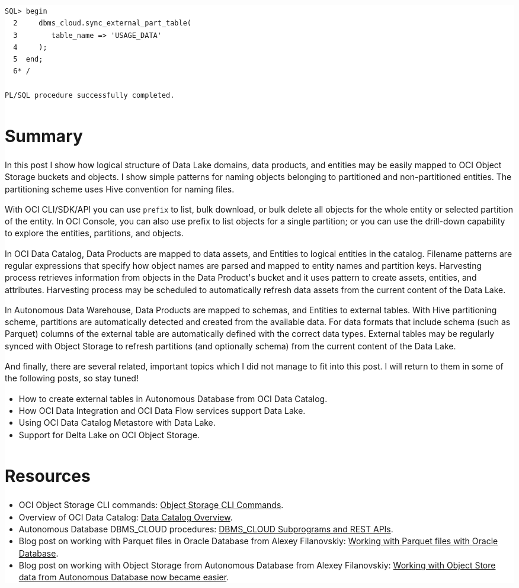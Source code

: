 ```
SQL> begin
  2     dbms_cloud.sync_external_part_table(
  3        table_name => 'USAGE_DATA'
  4     );
  5  end;
  6* /

PL/SQL procedure successfully completed.
```


# __Summary__

In this post I show how logical structure of Data Lake domains, data products, and
entities may be easily mapped to OCI Object Storage buckets and objects. I show simple
patterns for naming objects belonging to partitioned and non-partitioned entities. The
partitioning scheme uses Hive convention for naming files.

With OCI CLI/SDK/API you can use `prefix` to list, bulk download, or bulk delete all
objects for the whole entity or selected partition of the entity. In OCI Console, you can
also use prefix to list objects for a single partition; or you can use the drill-down
capability to explore the entities, partitions, and objects.

In OCI Data Catalog, Data Products are mapped to data assets, and Entities to logical
entities in the catalog. Filename patterns are regular expressions that specify how object
names are parsed and mapped to entity names and partition keys. Harvesting process
retrieves information from objects in the Data Product's bucket and it uses pattern to
create assets, entities, and attributes. Harvesting process may be scheduled to
automatically refresh data assets from the current content of the Data Lake.

In Autonomous Data Warehouse, Data Products are mapped to schemas, and Entities to
external tables. With Hive partitioning scheme, partitions are automatically detected and
created from the available data. For data formats that include schema (such as Parquet)
columns of the external table are automatically defined with the correct data types.
External tables may be regularly synced with Object Storage to refresh partitions (and
optionally schema) from the current content of the Data Lake.

And finally, there are several related, important topics which I did not manage to fit
into this post. I will return to them in some of the following posts, so stay tuned!

* How to create external tables in Autonomous Database from OCI Data Catalog.
* How OCI Data Integration and OCI Data Flow services support Data Lake.
* Using OCI Data Catalog Metastore with Data Lake.
* Support for Delta Lake on OCI Object Storage.


# __Resources__

* OCI Object Storage CLI commands: [Object Storage CLI Commands](https://docs.oracle.com/en-us/iaas/tools/oci-cli/3.23.0/oci_cli_docs/cmdref/os/object.html).
* Overview of OCI Data Catalog: [Data Catalog Overview](https://docs.oracle.com/en-us/iaas/data-catalog/using/overview.htm).
* Autonomous Database DBMS_CLOUD procedures: [DBMS_CLOUD Subprograms and REST APIs](https://docs.oracle.com/en/cloud/paas/autonomous-database/adbsa/dbms-cloud-subprograms.html).
* Blog post on working with Parquet files in Oracle Database from Alexey Filanovskiy: [Working with Parquet files with Oracle Database](https://blogs.oracle.com/datawarehousing/post/parquet-files-oracle-database).
* Blog post on working with Object Storage from Autonomous Database from Alexey Filanovskiy: [Working with Object Store data from Autonomous Database now became easier](https://blogs.oracle.com/datawarehousing/post/querying-object-store-data-from-autonomous-database-now-become-easier).


